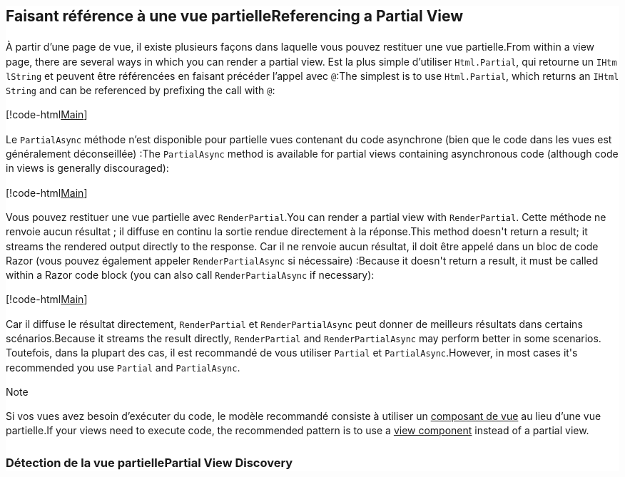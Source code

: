 ## <a name="referencing-a-partial-view"></a><span data-ttu-id="72eb7-125">Faisant référence à une vue partielle</span><span class="sxs-lookup"><span data-stu-id="72eb7-125">Referencing a Partial View</span></span>

<span data-ttu-id="72eb7-126">À partir d’une page de vue, il existe plusieurs façons dans laquelle vous pouvez restituer une vue partielle.</span><span class="sxs-lookup"><span data-stu-id="72eb7-126">From within a view page, there are several ways in which you can render a partial view.</span></span> <span data-ttu-id="72eb7-127">Est la plus simple d’utiliser `Html.Partial`, qui retourne un `IHtmlString` et peuvent être référencées en faisant précéder l’appel avec `@`:</span><span class="sxs-lookup"><span data-stu-id="72eb7-127">The simplest is to use `Html.Partial`, which returns an `IHtmlString` and can be referenced by prefixing the call with `@`:</span></span>

[!code-html[Main](partial/sample/src/PartialViewsSample/Views/Home/About.cshtml?range=9)]

<span data-ttu-id="72eb7-128">Le `PartialAsync` méthode n’est disponible pour partielle vues contenant du code asynchrone (bien que le code dans les vues est généralement déconseillée) :</span><span class="sxs-lookup"><span data-stu-id="72eb7-128">The `PartialAsync` method is available for partial views containing asynchronous code (although code in views is generally discouraged):</span></span>

[!code-html[Main](partial/sample/src/PartialViewsSample/Views/Home/About.cshtml?range=8)]

<span data-ttu-id="72eb7-129">Vous pouvez restituer une vue partielle avec `RenderPartial`.</span><span class="sxs-lookup"><span data-stu-id="72eb7-129">You can render a partial view with `RenderPartial`.</span></span> <span data-ttu-id="72eb7-130">Cette méthode ne renvoie aucun résultat ; il diffuse en continu la sortie rendue directement à la réponse.</span><span class="sxs-lookup"><span data-stu-id="72eb7-130">This method doesn't return a result; it streams the rendered output directly to the response.</span></span> <span data-ttu-id="72eb7-131">Car il ne renvoie aucun résultat, il doit être appelé dans un bloc de code Razor (vous pouvez également appeler `RenderPartialAsync` si nécessaire) :</span><span class="sxs-lookup"><span data-stu-id="72eb7-131">Because it doesn't return a result, it must be called within a Razor code block (you can also call `RenderPartialAsync` if necessary):</span></span>

[!code-html[Main](partial/sample/src/PartialViewsSample/Views/Home/About.cshtml?range=10-12)]

<span data-ttu-id="72eb7-132">Car il diffuse le résultat directement, `RenderPartial` et `RenderPartialAsync` peut donner de meilleurs résultats dans certains scénarios.</span><span class="sxs-lookup"><span data-stu-id="72eb7-132">Because it streams the result directly, `RenderPartial` and `RenderPartialAsync` may perform better in some scenarios.</span></span> <span data-ttu-id="72eb7-133">Toutefois, dans la plupart des cas, il est recommandé de vous utiliser `Partial` et `PartialAsync`.</span><span class="sxs-lookup"><span data-stu-id="72eb7-133">However, in most cases it's recommended you use `Partial` and `PartialAsync`.</span></span>

> [!NOTE]
> <span data-ttu-id="72eb7-134">Si vos vues avez besoin d’exécuter du code, le modèle recommandé consiste à utiliser un [composant de vue](view-components.md) au lieu d’une vue partielle.</span><span class="sxs-lookup"><span data-stu-id="72eb7-134">If your views need to execute code, the recommended pattern is to use a [view component](view-components.md) instead of a partial view.</span></span>

### <a name="partial-view-discovery"></a><span data-ttu-id="72eb7-135">Détection de la vue partielle</span><span class="sxs-lookup"><span data-stu-id="72eb7-135">Partial View Discovery</span></span>
